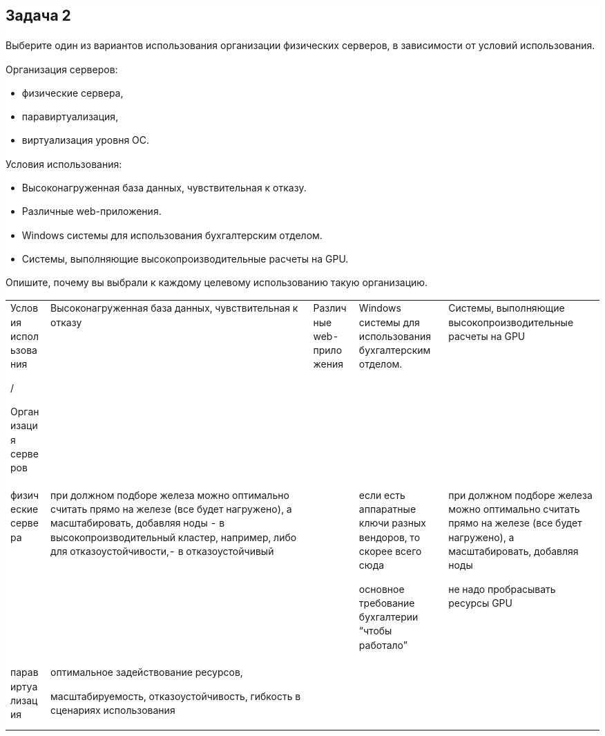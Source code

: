 
## Задача 2

Выберите один из вариантов использования организации физических серверов, в зависимости от условий использования.

Организация серверов:

- физические сервера,

- паравиртуализация,

- виртуализация уровня ОС.

Условия использования:

- Высоконагруженная база данных, чувствительная к отказу.

- Различные web-приложения.

- Windows системы для использования бухгалтерским отделом.

- Системы, выполняющие высокопроизводительные расчеты на GPU.

Опишите, почему вы выбрали к каждому целевому использованию такую организацию.


<table>
  <tr>
   <td>Условия использования
<p>
/
<p>
Организация серверов
   </td>
   <td>Высоконагруженная база данных, чувствительная к отказу
   </td>
   <td>Различные web-приложения
   </td>
   <td>Windows системы для использования бухгалтерским отделом.
   </td>
   <td>Системы, выполняющие высокопроизводительные расчеты на GPU
   </td>
  </tr>
  <tr>
   <td>физические сервера
   </td>
   <td>при должном подборе железа можно оптимально считать прямо на железе  (все будет нагружено), а масштабировать, добавляя ноды - в высокопроизводительный кластер, например, либо для отказоустойчивости,- в отказоустойчивый
   </td>
   <td>
   </td>
   <td>если есть аппаратные ключи разных вендоров, то скорее всего сюда
<p>
основное требование бухгалтерии “чтобы работало”
   </td>
   <td>при должном подборе железа можно оптимально считать прямо на железе  (все будет нагружено), а масштабировать, добавляя ноды
<p>
не надо пробрасывать ресурсы GPU
   </td>
  </tr>
  <tr>
   <td>паравиртуализация
   </td>
   <td>оптимальное задействование ресурсов,
<p>
масштабируемость, отказоустойчивость, гибкость в сценариях использования